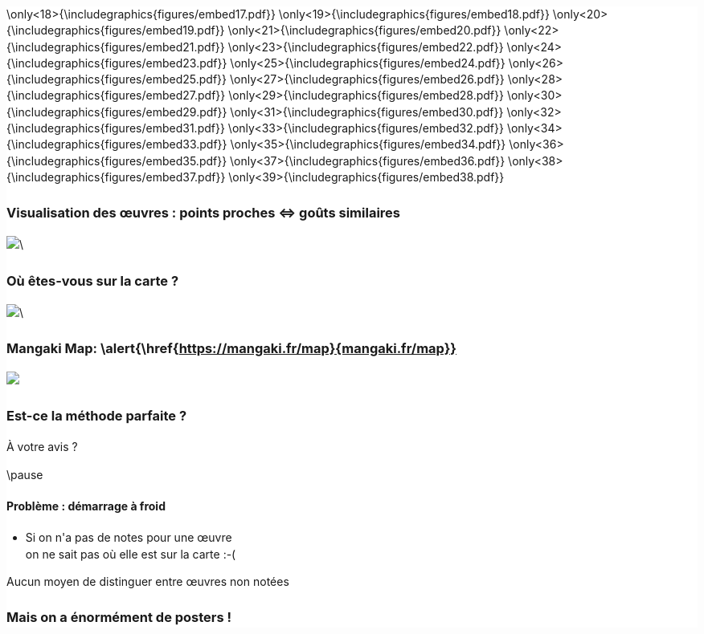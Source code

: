\only<18>{\includegraphics{figures/embed17.pdf}}
\only<19>{\includegraphics{figures/embed18.pdf}}
\only<20>{\includegraphics{figures/embed19.pdf}}
\only<21>{\includegraphics{figures/embed20.pdf}}
\only<22>{\includegraphics{figures/embed21.pdf}}
\only<23>{\includegraphics{figures/embed22.pdf}}
\only<24>{\includegraphics{figures/embed23.pdf}}
\only<25>{\includegraphics{figures/embed24.pdf}}
\only<26>{\includegraphics{figures/embed25.pdf}}
\only<27>{\includegraphics{figures/embed26.pdf}}
\only<28>{\includegraphics{figures/embed27.pdf}}
\only<29>{\includegraphics{figures/embed28.pdf}}
\only<30>{\includegraphics{figures/embed29.pdf}}
\only<31>{\includegraphics{figures/embed30.pdf}}
\only<32>{\includegraphics{figures/embed31.pdf}}
\only<33>{\includegraphics{figures/embed32.pdf}}
\only<34>{\includegraphics{figures/embed33.pdf}}
\only<35>{\includegraphics{figures/embed34.pdf}}
\only<36>{\includegraphics{figures/embed35.pdf}}
\only<37>{\includegraphics{figures/embed36.pdf}}
\only<38>{\includegraphics{figures/embed37.pdf}}
\only<39>{\includegraphics{figures/embed38.pdf}}

### Visualisation des œuvres : points proches $\iff$ goûts similaires

![](figures/svdblack.jpg)\ 

### Où êtes-vous sur la carte ?

![](figures/svd2black.jpg)\ 

### Mangaki Map: \alert{\href{https://mangaki.fr/map}{mangaki.fr/map}}

![](figures/maps.jpg)

### Est-ce la méthode parfaite ?

À votre avis ?

\pause

#### Problème : démarrage à froid

- Si on n'a pas de notes pour une œuvre  
on ne sait pas où elle est sur la carte :-(

Aucun moyen de distinguer entre œuvres non notées

### Mais on a énormément de posters !
